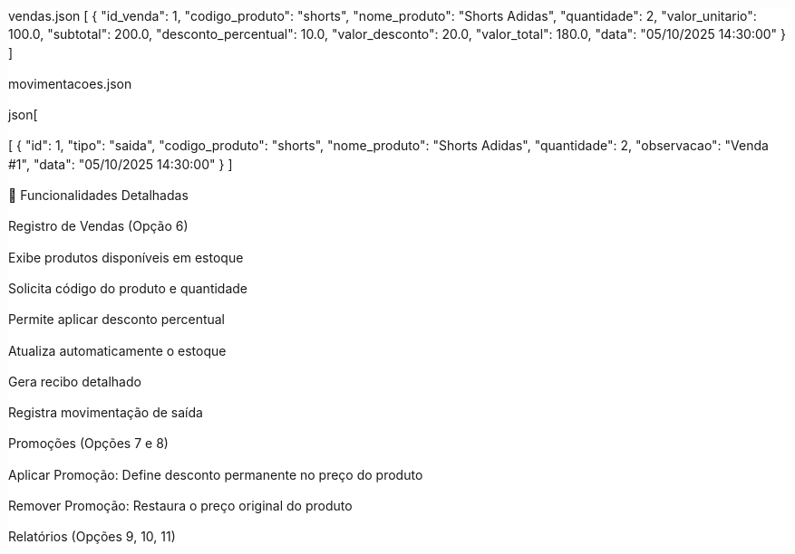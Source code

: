 
vendas.json
[
  {
    "id_venda": 1,
    "codigo_produto": "shorts",
    "nome_produto": "Shorts Adidas",
    "quantidade": 2,
    "valor_unitario": 100.0,
    "subtotal": 200.0,
    "desconto_percentual": 10.0,
    "valor_desconto": 20.0,
    "valor_total": 180.0,
    "data": "05/10/2025 14:30:00"
  }
]

movimentacoes.json

json[

[
  {
    "id": 1,
    "tipo": "saida",
    "codigo_produto": "shorts",
    "nome_produto": "Shorts Adidas",
    "quantidade": 2,
    "observacao": "Venda #1",
    "data": "05/10/2025 14:30:00"
  }
]


🎯 Funcionalidades Detalhadas

Registro de Vendas (Opção 6)


Exibe produtos disponíveis em estoque

Solicita código do produto e quantidade

Permite aplicar desconto percentual

Atualiza automaticamente o estoque

Gera recibo detalhado

Registra movimentação de saída

Promoções (Opções 7 e 8)


Aplicar Promoção: Define desconto permanente no preço do produto

Remover Promoção: Restaura o preço original do produto

Relatórios (Opções 9, 10, 11)

